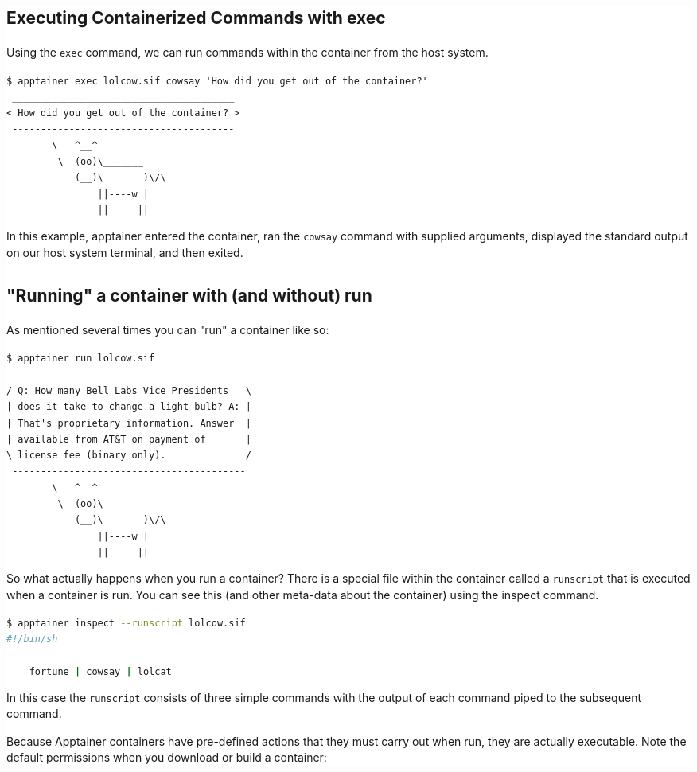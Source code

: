 ## Executing Containerized Commands with exec

Using the `exec` command, we can run commands within the container from the host system.  

```text
$ apptainer exec lolcow.sif cowsay 'How did you get out of the container?'
 _______________________________________
< How did you get out of the container? >
 ---------------------------------------
        \   ^__^
         \  (oo)\_______
            (__)\       )\/\
                ||----w |
                ||     ||
```

In this example, apptainer entered the container, ran the `cowsay` command with supplied arguments, displayed the standard output on our host system terminal, and then exited. 

## "Running" a container with (and without) run

As mentioned several times you can "run" a container like so:

```text
$ apptainer run lolcow.sif
 _________________________________________
/ Q: How many Bell Labs Vice Presidents   \
| does it take to change a light bulb? A: |
| That's proprietary information. Answer  |
| available from AT&T on payment of       |
\ license fee (binary only).              /
 -----------------------------------------
        \   ^__^
         \  (oo)\_______
            (__)\       )\/\
                ||----w |
                ||     ||
```

So what actually happens when you run a container? There is a special file within the container called a `runscript` that is executed when a container is run. You can see this (and other meta-data about the container) using the inspect command.  

```sh
$ apptainer inspect --runscript lolcow.sif
#!/bin/sh

    fortune | cowsay | lolcat
```

In this case the `runscript` consists of three simple commands with the output of each command piped to the subsequent command. 

Because Apptainer containers have pre-defined actions that they must carry out when run, they are actually executable. Note the default permissions when you download or build a container:
